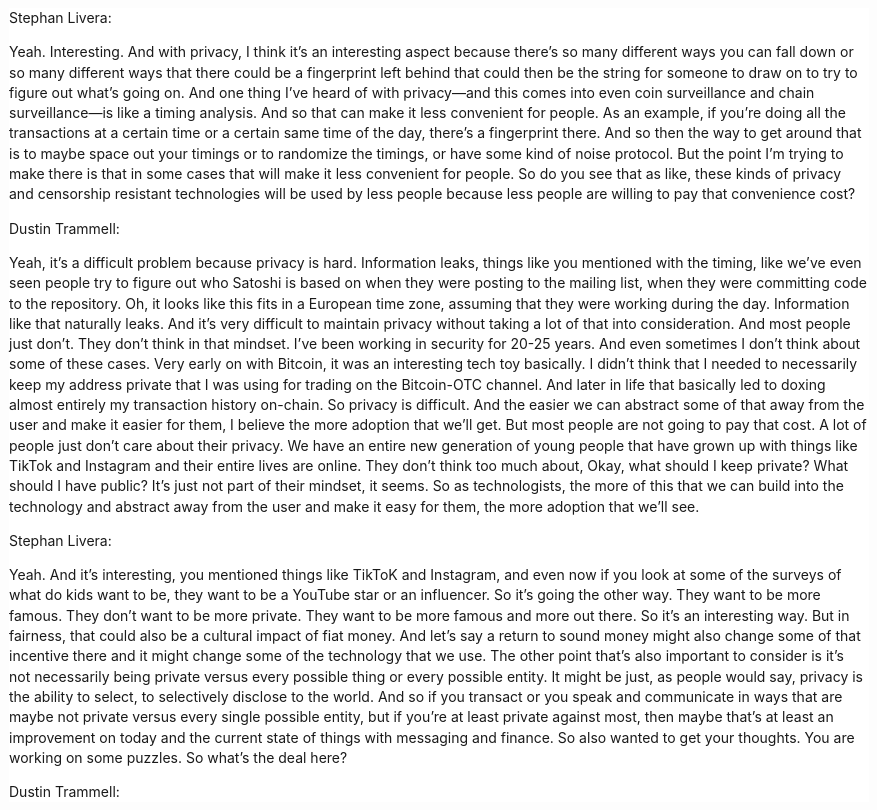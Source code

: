 Stephan Livera:

Yeah. Interesting. And with privacy, I think it’s an interesting aspect because there’s so many different ways you can fall down or so many different ways that there could be a fingerprint left behind that could then be the string for someone to draw on to try to figure out what’s going on. And one thing I’ve heard of with privacy—and this comes into even coin surveillance and chain surveillance—is like a timing analysis. And so that can make it less convenient for people. As an example, if you’re doing all the transactions at a certain time or a certain same time of the day, there’s a fingerprint there. And so then the way to get around that is to maybe space out your timings or to randomize the timings, or have some kind of noise protocol. But the point I’m trying to make there is that in some cases that will make it less convenient for people. So do you see that as like, these kinds of privacy and censorship resistant technologies will be used by less people because less people are willing to pay that convenience cost?

Dustin Trammell:

Yeah, it’s a difficult problem because privacy is hard. Information leaks, things like you mentioned with the timing, like we’ve even seen people try to figure out who Satoshi is based on when they were posting to the mailing list, when they were committing code to the repository. Oh, it looks like this fits in a European time zone, assuming that they were working during the day. Information like that naturally leaks. And it’s very difficult to maintain privacy without taking a lot of that into consideration. And most people just don’t. They don’t think in that mindset. I’ve been working in security for 20-25 years. And even sometimes I don’t think about some of these cases. Very early on with Bitcoin, it was an interesting tech toy basically. I didn’t think that I needed to necessarily keep my address private that I was using for trading on the Bitcoin-OTC channel. And later in life that basically led to doxing almost entirely my transaction history on-chain. So privacy is difficult. And the easier we can abstract some of that away from the user and make it easier for them, I believe the more adoption that we’ll get. But most people are not going to pay that cost. A lot of people just don’t care about their privacy. We have an entire new generation of young people that have grown up with things like TikTok and Instagram and their entire lives are online. They don’t think too much about, Okay, what should I keep private? What should I have public? It’s just not part of their mindset, it seems. So as technologists, the more of this that we can build into the technology and abstract away from the user and make it easy for them, the more adoption that we’ll see.

Stephan Livera:

Yeah. And it’s interesting, you mentioned things like TikToK and Instagram, and even now if you look at some of the surveys of what do kids want to be, they want to be a YouTube star or an influencer. So it’s going the other way. They want to be more famous. They don’t want to be more private. They want to be more famous and more out there. So it’s an interesting way. But in fairness, that could also be a cultural impact of fiat money. And let’s say a return to sound money might also change some of that incentive there and it might change some of the technology that we use. The other point that’s also important to consider is it’s not necessarily being private versus every possible thing or every possible entity. It might be just, as people would say, privacy is the ability to select, to selectively disclose to the world. And so if you transact or you speak and communicate in ways that are maybe not private versus every single possible entity, but if you’re at least private against most, then maybe that’s at least an improvement on today and the current state of things with messaging and finance. So also wanted to get your thoughts. You are working on some puzzles. So what’s the deal here?

Dustin Trammell:
